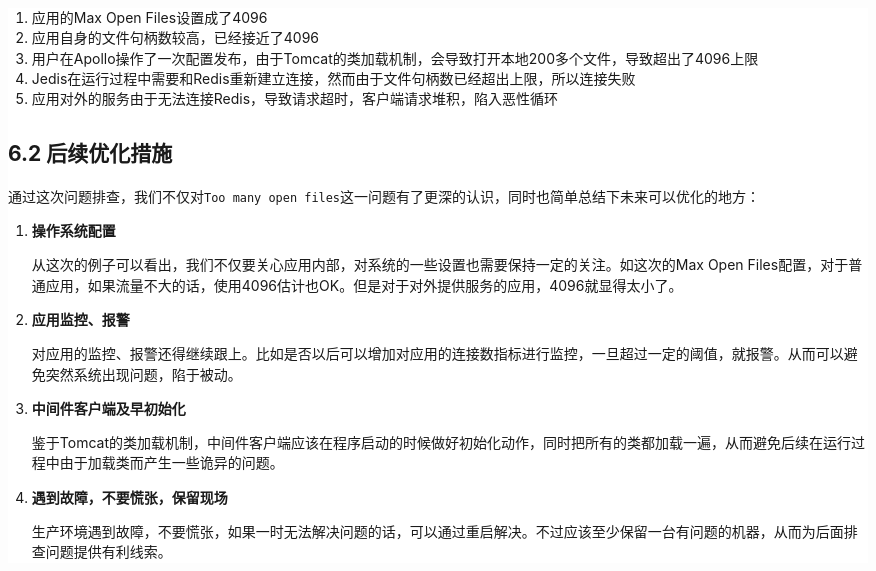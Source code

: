 1. 应用的Max Open Files设置成了4096
2. 应用自身的文件句柄数较高，已经接近了4096
3. 用户在Apollo操作了一次配置发布，由于Tomcat的类加载机制，会导致打开本地200多个文件，导致超出了4096上限
4. Jedis在运行过程中需要和Redis重新建立连接，然而由于文件句柄数已经超出上限，所以连接失败
5. 应用对外的服务由于无法连接Redis，导致请求超时，客户端请求堆积，陷入恶性循环

## 6.2 后续优化措施
通过这次问题排查，我们不仅对`Too many open files`这一问题有了更深的认识，同时也简单总结下未来可以优化的地方：

1. **操作系统配置**

   从这次的例子可以看出，我们不仅要关心应用内部，对系统的一些设置也需要保持一定的关注。如这次的Max Open Files配置，对于普通应用，如果流量不大的话，使用4096估计也OK。但是对于对外提供服务的应用，4096就显得太小了。
   
2. **应用监控、报警**

	对应用的监控、报警还得继续跟上。比如是否以后可以增加对应用的连接数指标进行监控，一旦超过一定的阈值，就报警。从而可以避免突然系统出现问题，陷于被动。

3. **中间件客户端及早初始化**

	鉴于Tomcat的类加载机制，中间件客户端应该在程序启动的时候做好初始化动作，同时把所有的类都加载一遍，从而避免后续在运行过程中由于加载类而产生一些诡异的问题。

4. **遇到故障，不要慌张，保留现场**
	
	生产环境遇到故障，不要慌张，如果一时无法解决问题的话，可以通过重启解决。不过应该至少保留一台有问题的机器，从而为后面排查问题提供有利线索。
